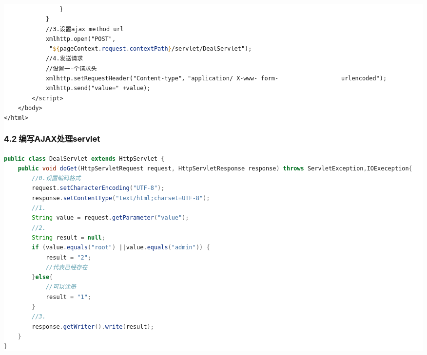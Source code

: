 ```jsp
                }
            }
            //3.设置ajax method url
        	xmlhttp.open("POST",
       		 "${pageContext.request.contextPath}/servlet/DealServlet");
        	//4.发送请求
        	//设置一-个请求头
        	xmlhttp.setRequestHeader("Content-type"，"application/ X-www- form-					urlencoded");
        	xmlhttp.send("value=" +value);
        </script>
    </body>
</html>
```

### 4.2 编写AJAX处理servlet

```java
public class DealServlet extends HttpServlet {
	public void doGet(HttpServletRequest request, HttpServletResponse response) throws ServletException,IOExeception{
        //0.设置编码格式
        request.setCharacterEncoding("UTF-8");
        response.setContentType("text/html;charset=UTF-8");
        //1.
		String value = request.getParameter("value");
        //2.
		String result = null;
        if (value.equals("root") ||value.equals("admin")) {
            result = "2";
            //代表已经存在 
        }else{
            //可以注册 
            result = "1";
        }  
        //3.
		response.getWriter().write(result);
    }
}
```